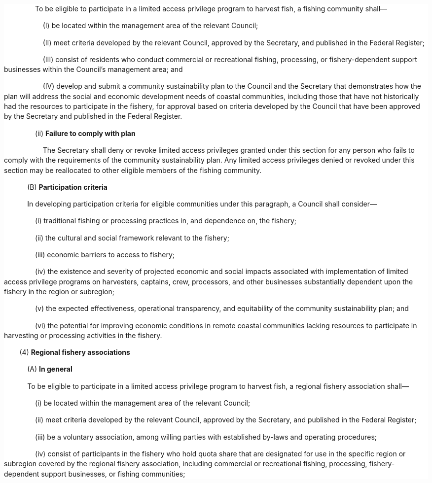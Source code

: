                To be eligible to participate in a limited access privilege program to harvest fish, a fishing community shall—

                    (I) be located within the management area of the relevant Council;

                    (II) meet criteria developed by the relevant Council, approved by the Secretary, and published in the Federal Register;

                    (III) consist of residents who conduct commercial or recreational fishing, processing, or fishery-dependent support businesses within the Council’s management area; and

                    (IV) develop and submit a community sustainability plan to the Council and the Secretary that demonstrates how the plan will address the social and economic development needs of coastal communities, including those that have not historically had the resources to participate in the fishery, for approval based on criteria developed by the Council that have been approved by the Secretary and published in the Federal Register.

                (ii) __Failure to comply with plan__ 

                    The Secretary shall deny or revoke limited access privileges granted under this section for any person who fails to comply with the requirements of the community sustainability plan. Any limited access privileges denied or revoked under this section may be reallocated to other eligible members of the fishing community.

            (B) __Participation criteria__ 

            In developing participation criteria for eligible communities under this paragraph, a Council shall consider—

                (i) traditional fishing or processing practices in, and dependence on, the fishery;

                (ii) the cultural and social framework relevant to the fishery;

                (iii) economic barriers to access to fishery;

                (iv) the existence and severity of projected economic and social impacts associated with implementation of limited access privilege programs on harvesters, captains, crew, processors, and other businesses substantially dependent upon the fishery in the region or subregion;

                (v) the expected effectiveness, operational transparency, and equitability of the community sustainability plan; and

                (vi) the potential for improving economic conditions in remote coastal communities lacking resources to participate in harvesting or processing activities in the fishery.

        (4) __Regional fishery associations__ 

            (A) __In general__ 

            To be eligible to participate in a limited access privilege program to harvest fish, a regional fishery association shall—

                (i) be located within the management area of the relevant Council;

                (ii) meet criteria developed by the relevant Council, approved by the Secretary, and published in the Federal Register;

                (iii) be a voluntary association, among willing parties with established by-laws and operating procedures;

                (iv) consist of participants in the fishery who hold quota share that are designated for use in the specific region or subregion covered by the regional fishery association, including commercial or recreational fishing, processing, fishery-dependent support businesses, or fishing communities;
